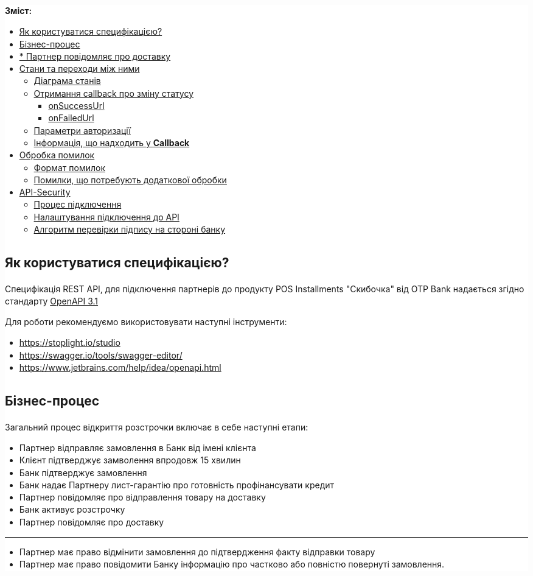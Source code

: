 **Зміст:**
- [Як користуватися специфікацією?](#як-користуватися-специфікацією)
- [Бізнес-процес](#бізнес-процес)
- [* Партнер повідомляє про доставку](#-партнер-повідомляє-про-доставку)
- [Стани та переходи між ними](#стани-та-переходи-між-ними)
  - [Діаграма станів](#діаграма-станів)
  - [Отримання callback про зміну статусу](#отримання-callback-про-зміну-статусу)
    - [onSuccessUrl](#onsuccessurl)
    - [onFailedUrl](#onfailedurl)
  - [Параметри авторизації](#параметри-авторизації)
  - [Інформація, що надходить у **Callback**](#інформація-що-надходить-у-callback)
- [Обробка помилок](#обробка-помилок)
  - [Формат помилок](#формат-помилок)
  - [Помилки, що потребують додаткової обробки <a name="error-logic"></a>](#помилки-що-потребують-додаткової-обробки-)
- [API-Security](#api-security)
  - [Процес підключення](#процес-підключення)
  - [Налаштування підключення до API](#налаштування-підключення-до-api)
  - [Алгоритм перевірки підпису на стороні банку](#алгоритм-перевірки-підпису-на-стороні-банку)
  
## Як користуватися специфікацією?

Специфікація REST API, для підключення партнерів до продукту POS Installments "Скибочка" від OTP Bank надається згідно стандарту [OpenAPI 3.1](https://www.openapis.org/blog/2021/02/18/openapi-specification-3-1-released)

Для роботи рекомендуємо використовувати наступні інструменти:
- https://stoplight.io/studio
- https://swagger.io/tools/swagger-editor/
- https://www.jetbrains.com/help/idea/openapi.html


## Бізнес-процес

Загальний процес відкриття розстрочки включає в себе наступні етапи:
* Партнер відправляє замовлення в Банк від імені клієнта
* Клієнт підтверджує замволення впродовж 15 хвилин
* Банк підтверджує замовлення
* Банк надає Партнеру лист-гарантію про готовність профінансувати кредит
* Партнер повідомляє про відправлення товару на доставку
* Банк активує розстрочку 
* Партнер повідомляє про доставку
---
* Партнер має право відмінити замовлення до підтвердження факту відправки товару
* Партнер має право повідомити Банку інформацію про частково або повністю повернуті замовлення.
